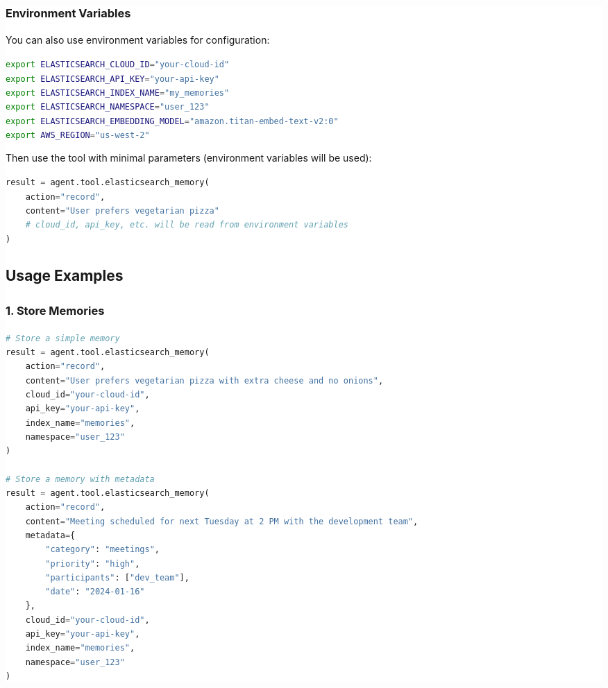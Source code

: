 ### Environment Variables

You can also use environment variables for configuration:

```bash
export ELASTICSEARCH_CLOUD_ID="your-cloud-id"
export ELASTICSEARCH_API_KEY="your-api-key"
export ELASTICSEARCH_INDEX_NAME="my_memories"
export ELASTICSEARCH_NAMESPACE="user_123"
export ELASTICSEARCH_EMBEDDING_MODEL="amazon.titan-embed-text-v2:0"
export AWS_REGION="us-west-2"
```

Then use the tool with minimal parameters (environment variables will be used):

```python
result = agent.tool.elasticsearch_memory(
    action="record",
    content="User prefers vegetarian pizza"
    # cloud_id, api_key, etc. will be read from environment variables
)
```

## Usage Examples

### 1. Store Memories

```python
# Store a simple memory
result = agent.tool.elasticsearch_memory(
    action="record",
    content="User prefers vegetarian pizza with extra cheese and no onions",
    cloud_id="your-cloud-id",
    api_key="your-api-key",
    index_name="memories",
    namespace="user_123"
)

# Store a memory with metadata
result = agent.tool.elasticsearch_memory(
    action="record",
    content="Meeting scheduled for next Tuesday at 2 PM with the development team",
    metadata={
        "category": "meetings",
        "priority": "high",
        "participants": ["dev_team"],
        "date": "2024-01-16"
    },
    cloud_id="your-cloud-id",
    api_key="your-api-key",
    index_name="memories",
    namespace="user_123"
)
```
